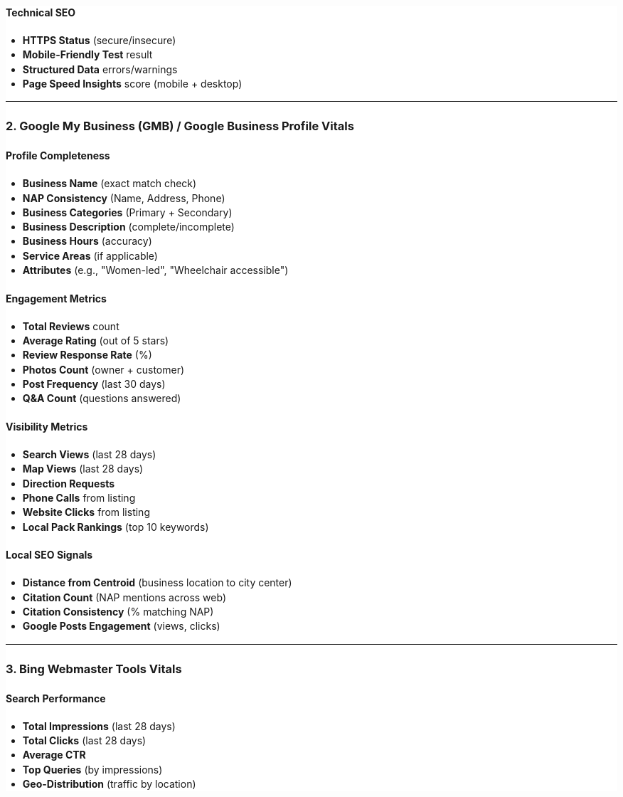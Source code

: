 #### Technical SEO
- **HTTPS Status** (secure/insecure)
- **Mobile-Friendly Test** result
- **Structured Data** errors/warnings
- **Page Speed Insights** score (mobile + desktop)

---

### 2. Google My Business (GMB) / Google Business Profile Vitals

#### Profile Completeness
- **Business Name** (exact match check)
- **NAP Consistency** (Name, Address, Phone)
- **Business Categories** (Primary + Secondary)
- **Business Description** (complete/incomplete)
- **Business Hours** (accuracy)
- **Service Areas** (if applicable)
- **Attributes** (e.g., "Women-led", "Wheelchair accessible")

#### Engagement Metrics
- **Total Reviews** count
- **Average Rating** (out of 5 stars)
- **Review Response Rate** (%)
- **Photos Count** (owner + customer)
- **Post Frequency** (last 30 days)
- **Q&A Count** (questions answered)

#### Visibility Metrics
- **Search Views** (last 28 days)
- **Map Views** (last 28 days)
- **Direction Requests**
- **Phone Calls** from listing
- **Website Clicks** from listing
- **Local Pack Rankings** (top 10 keywords)

#### Local SEO Signals
- **Distance from Centroid** (business location to city center)
- **Citation Count** (NAP mentions across web)
- **Citation Consistency** (% matching NAP)
- **Google Posts Engagement** (views, clicks)

---

### 3. Bing Webmaster Tools Vitals

#### Search Performance
- **Total Impressions** (last 28 days)
- **Total Clicks** (last 28 days)
- **Average CTR**
- **Top Queries** (by impressions)
- **Geo-Distribution** (traffic by location)
